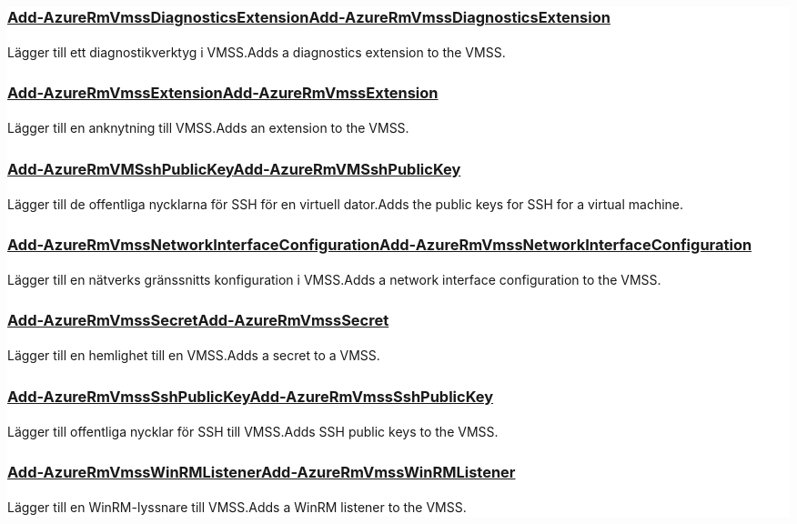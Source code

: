 ### [<span data-ttu-id="f37f4-123">Add-AzureRmVmssDiagnosticsExtension</span><span class="sxs-lookup"><span data-stu-id="f37f4-123">Add-AzureRmVmssDiagnosticsExtension</span></span>](Add-AzureRmVmssDiagnosticsExtension.md)
<span data-ttu-id="f37f4-124">Lägger till ett diagnostikverktyg i VMSS.</span><span class="sxs-lookup"><span data-stu-id="f37f4-124">Adds a diagnostics extension to the VMSS.</span></span>

### [<span data-ttu-id="f37f4-125">Add-AzureRmVmssExtension</span><span class="sxs-lookup"><span data-stu-id="f37f4-125">Add-AzureRmVmssExtension</span></span>](Add-AzureRmVmssExtension.md)
<span data-ttu-id="f37f4-126">Lägger till en anknytning till VMSS.</span><span class="sxs-lookup"><span data-stu-id="f37f4-126">Adds an extension to the VMSS.</span></span>

### [<span data-ttu-id="f37f4-127">Add-AzureRmVMSshPublicKey</span><span class="sxs-lookup"><span data-stu-id="f37f4-127">Add-AzureRmVMSshPublicKey</span></span>](Add-AzureRmVMSshPublicKey.md)
<span data-ttu-id="f37f4-128">Lägger till de offentliga nycklarna för SSH för en virtuell dator.</span><span class="sxs-lookup"><span data-stu-id="f37f4-128">Adds the public keys for SSH for a virtual machine.</span></span>

### [<span data-ttu-id="f37f4-129">Add-AzureRmVmssNetworkInterfaceConfiguration</span><span class="sxs-lookup"><span data-stu-id="f37f4-129">Add-AzureRmVmssNetworkInterfaceConfiguration</span></span>](Add-AzureRmVmssNetworkInterfaceConfiguration.md)
<span data-ttu-id="f37f4-130">Lägger till en nätverks gränssnitts konfiguration i VMSS.</span><span class="sxs-lookup"><span data-stu-id="f37f4-130">Adds a network interface configuration to the VMSS.</span></span>

### [<span data-ttu-id="f37f4-131">Add-AzureRmVmssSecret</span><span class="sxs-lookup"><span data-stu-id="f37f4-131">Add-AzureRmVmssSecret</span></span>](Add-AzureRmVmssSecret.md)
<span data-ttu-id="f37f4-132">Lägger till en hemlighet till en VMSS.</span><span class="sxs-lookup"><span data-stu-id="f37f4-132">Adds a secret to a VMSS.</span></span>

### [<span data-ttu-id="f37f4-133">Add-AzureRmVmssSshPublicKey</span><span class="sxs-lookup"><span data-stu-id="f37f4-133">Add-AzureRmVmssSshPublicKey</span></span>](Add-AzureRmVmssSshPublicKey.md)
<span data-ttu-id="f37f4-134">Lägger till offentliga nycklar för SSH till VMSS.</span><span class="sxs-lookup"><span data-stu-id="f37f4-134">Adds SSH public keys to the VMSS.</span></span>

### [<span data-ttu-id="f37f4-135">Add-AzureRmVmssWinRMListener</span><span class="sxs-lookup"><span data-stu-id="f37f4-135">Add-AzureRmVmssWinRMListener</span></span>](Add-AzureRmVmssWinRMListener.md)
<span data-ttu-id="f37f4-136">Lägger till en WinRM-lyssnare till VMSS.</span><span class="sxs-lookup"><span data-stu-id="f37f4-136">Adds a WinRM listener to the VMSS.</span></span>
